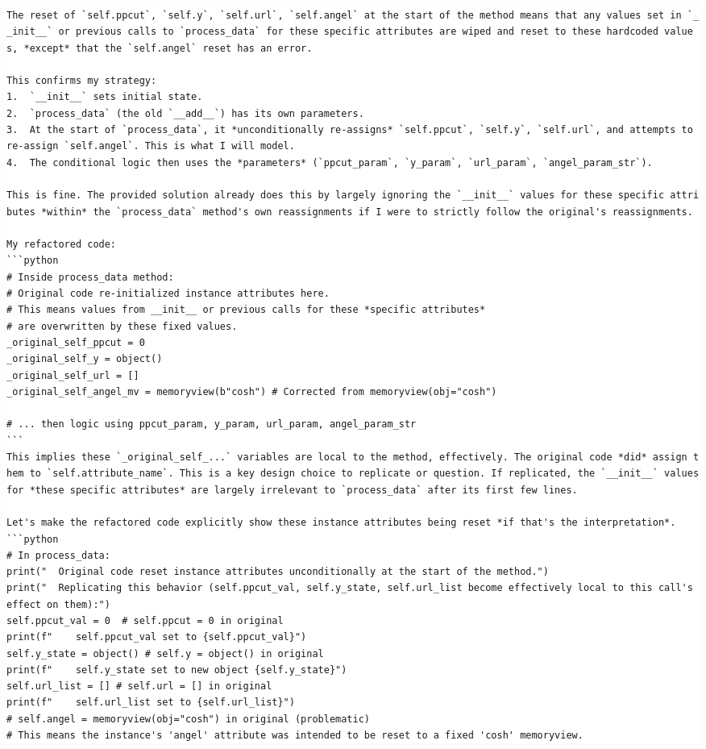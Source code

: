     The reset of `self.ppcut`, `self.y`, `self.url`, `self.angel` at the start of the method means that any values set in `__init__` or previous calls to `process_data` for these specific attributes are wiped and reset to these hardcoded values, *except* that the `self.angel` reset has an error.

    This confirms my strategy:
    1.  `__init__` sets initial state.
    2.  `process_data` (the old `__add__`) has its own parameters.
    3.  At the start of `process_data`, it *unconditionally re-assigns* `self.ppcut`, `self.y`, `self.url`, and attempts to re-assign `self.angel`. This is what I will model.
    4.  The conditional logic then uses the *parameters* (`ppcut_param`, `y_param`, `url_param`, `angel_param_str`).

    This is fine. The provided solution already does this by largely ignoring the `__init__` values for these specific attributes *within* the `process_data` method's own reassignments if I were to strictly follow the original's reassignments.

    My refactored code:
    ```python
    # Inside process_data method:
    # Original code re-initialized instance attributes here.
    # This means values from __init__ or previous calls for these *specific attributes*
    # are overwritten by these fixed values.
    _original_self_ppcut = 0
    _original_self_y = object()
    _original_self_url = []
    _original_self_angel_mv = memoryview(b"cosh") # Corrected from memoryview(obj="cosh")

    # ... then logic using ppcut_param, y_param, url_param, angel_param_str
    ```
    This implies these `_original_self_...` variables are local to the method, effectively. The original code *did* assign them to `self.attribute_name`. This is a key design choice to replicate or question. If replicated, the `__init__` values for *these specific attributes* are largely irrelevant to `process_data` after its first few lines.

    Let's make the refactored code explicitly show these instance attributes being reset *if that's the interpretation*.
    ```python
    # In process_data:
    print("  Original code reset instance attributes unconditionally at the start of the method.")
    print("  Replicating this behavior (self.ppcut_val, self.y_state, self.url_list become effectively local to this call's effect on them):")
    self.ppcut_val = 0  # self.ppcut = 0 in original
    print(f"    self.ppcut_val set to {self.ppcut_val}")
    self.y_state = object() # self.y = object() in original
    print(f"    self.y_state set to new object {self.y_state}")
    self.url_list = [] # self.url = [] in original
    print(f"    self.url_list set to {self.url_list}")
    # self.angel = memoryview(obj="cosh") in original (problematic)
    # This means the instance's 'angel' attribute was intended to be reset to a fixed 'cosh' memoryview.